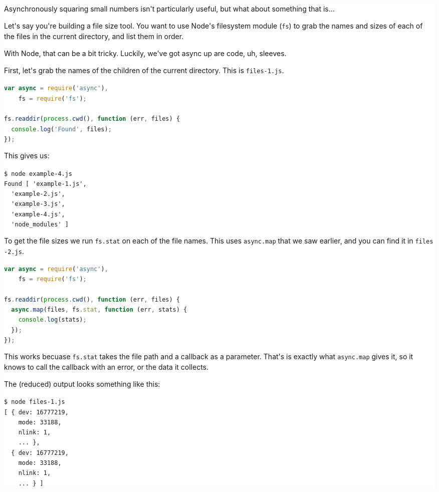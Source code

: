 Asynchronously squaring small numbers isn't particularly useful, but what about something that is...

Let's say you're building a file size tool. You want to use Node's filesystem module (`fs`) to grab the names and sizes of each of the files in the current directory, and list them in order.

With Node, that can be a bit tricky. Luckily, we've got async up are code, uh, sleeves.

First, let's grab the names of the children of the current directory. This is `files-1.js`.

```javascript
var async = require('async'),
    fs = require('fs');

fs.readdir(process.cwd(), function (err, files) {
  console.log('Found', files);
});
```

This gives us:

```shell
$ node example-4.js
Found [ 'example-1.js',
  'example-2.js',
  'example-3.js',
  'example-4.js',
  'node_modules' ]
```

To get the file sizes we run `fs.stat` on each of the file names. This uses `async.map` that we saw earlier, and you can find it in `files-2.js`.

```javascript
var async = require('async'),
    fs = require('fs');

fs.readdir(process.cwd(), function (err, files) {
  async.map(files, fs.stat, function (err, stats) {
    console.log(stats);
  });
});
```

This works becuase `fs.stat` takes the file path and a callback as a parameter. That's is exactly what `async.map` gives it, so it knows to call the callback with an error, or the data it collects.

The (reduced) output looks something like this:

```shell
$ node files-1.js
[ { dev: 16777219,
    mode: 33188,
    nlink: 1,
    ... },
  { dev: 16777219,
    mode: 33188,
    nlink: 1,
    ... } ]
```
 